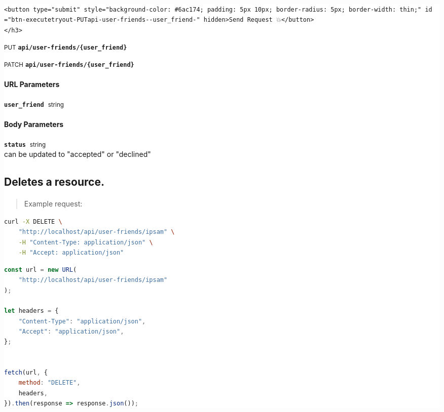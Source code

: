     <button type="submit" style="background-color: #6ac174; padding: 5px 10px; border-radius: 5px; border-width: thin;" id="btn-executetryout-PUTapi-user-friends--user_friend-" hidden>Send Request 💥</button>
    </h3>
<p>
<small class="badge badge-darkblue">PUT</small>
 <b><code>api/user-friends/{user_friend}</code></b>
</p>
<p>
<small class="badge badge-purple">PATCH</small>
 <b><code>api/user-friends/{user_friend}</code></b>
</p>
<h4 class="fancy-heading-panel"><b>URL Parameters</b></h4>
<p>
<b><code>user_friend</code></b>&nbsp;&nbsp;<small>string</small>  &nbsp;
<input type="text" name="user_friend" data-endpoint="PUTapi-user-friends--user_friend-" data-component="url" required  hidden>
<br>
</p>
<h4 class="fancy-heading-panel"><b>Body Parameters</b></h4>
<p>
<b><code>status</code></b>&nbsp;&nbsp;<small>string</small>  &nbsp;
<input type="text" name="status" data-endpoint="PUTapi-user-friends--user_friend-" data-component="body" required  hidden>
<br>
can be updated to "accepted" or "declined"</p>

</form>


## Deletes a resource.




> Example request:

```bash
curl -X DELETE \
    "http://localhost/api/user-friends/ipsam" \
    -H "Content-Type: application/json" \
    -H "Accept: application/json"
```

```javascript
const url = new URL(
    "http://localhost/api/user-friends/ipsam"
);

let headers = {
    "Content-Type": "application/json",
    "Accept": "application/json",
};


fetch(url, {
    method: "DELETE",
    headers,
}).then(response => response.json());
```
